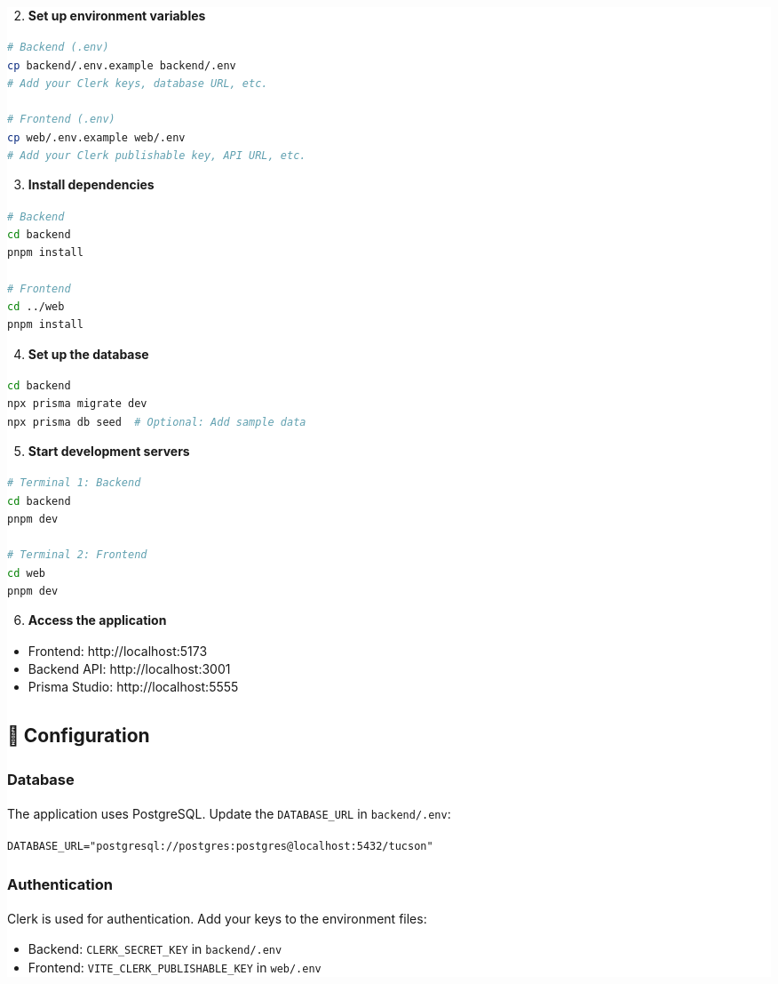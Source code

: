2. **Set up environment variables**
```bash
# Backend (.env)
cp backend/.env.example backend/.env
# Add your Clerk keys, database URL, etc.

# Frontend (.env)
cp web/.env.example web/.env
# Add your Clerk publishable key, API URL, etc.
```

3. **Install dependencies**
```bash
# Backend
cd backend
pnpm install

# Frontend
cd ../web
pnpm install
```

4. **Set up the database**
```bash
cd backend
npx prisma migrate dev
npx prisma db seed  # Optional: Add sample data
```

5. **Start development servers**
```bash
# Terminal 1: Backend
cd backend
pnpm dev

# Terminal 2: Frontend
cd web
pnpm dev
```

6. **Access the application**
- Frontend: http://localhost:5173
- Backend API: http://localhost:3001
- Prisma Studio: http://localhost:5555

## 🔧 Configuration

### Database
The application uses PostgreSQL. Update the `DATABASE_URL` in `backend/.env`:
```
DATABASE_URL="postgresql://postgres:postgres@localhost:5432/tucson"
```

### Authentication
Clerk is used for authentication. Add your keys to the environment files:
- Backend: `CLERK_SECRET_KEY` in `backend/.env`
- Frontend: `VITE_CLERK_PUBLISHABLE_KEY` in `web/.env`
